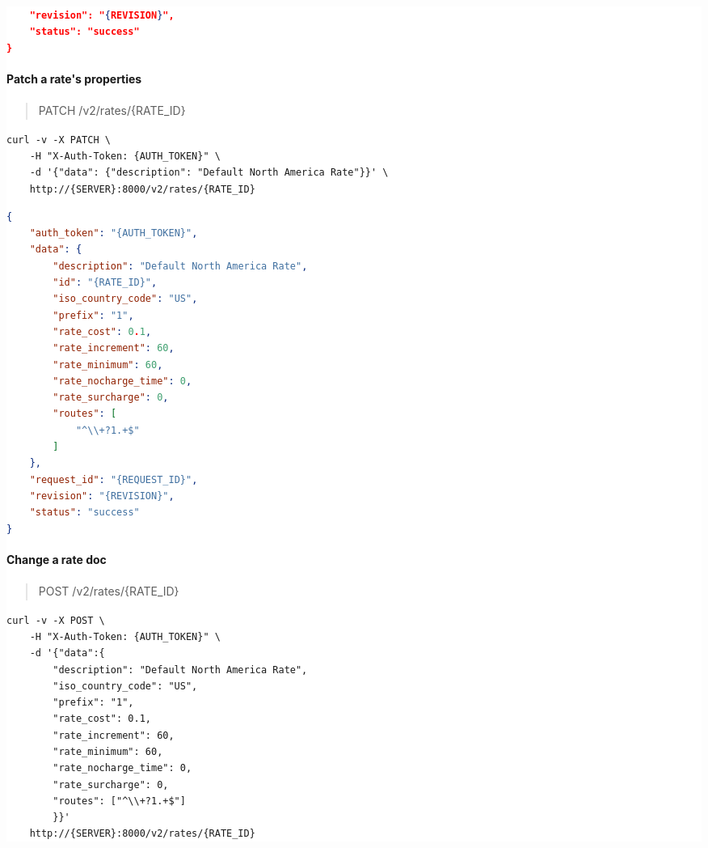 ```json
    "revision": "{REVISION}",
    "status": "success"
}
```

#### Patch a rate's properties

> PATCH /v2/rates/{RATE_ID}

```shell
curl -v -X PATCH \
    -H "X-Auth-Token: {AUTH_TOKEN}" \
    -d '{"data": {"description": "Default North America Rate"}}' \
    http://{SERVER}:8000/v2/rates/{RATE_ID}
```

```json
{
    "auth_token": "{AUTH_TOKEN}",
    "data": {
        "description": "Default North America Rate",
        "id": "{RATE_ID}",
        "iso_country_code": "US",
        "prefix": "1",
        "rate_cost": 0.1,
        "rate_increment": 60,
        "rate_minimum": 60,
        "rate_nocharge_time": 0,
        "rate_surcharge": 0,
        "routes": [
            "^\\+?1.+$"
        ]
    },
    "request_id": "{REQUEST_ID}",
    "revision": "{REVISION}",
    "status": "success"
}
```

#### Change a rate doc

> POST /v2/rates/{RATE_ID}

```shell
curl -v -X POST \
    -H "X-Auth-Token: {AUTH_TOKEN}" \
    -d '{"data":{
        "description": "Default North America Rate",
        "iso_country_code": "US",
        "prefix": "1",
        "rate_cost": 0.1,
        "rate_increment": 60,
        "rate_minimum": 60,
        "rate_nocharge_time": 0,
        "rate_surcharge": 0,
        "routes": ["^\\+?1.+$"]
        }}'
    http://{SERVER}:8000/v2/rates/{RATE_ID}
```
